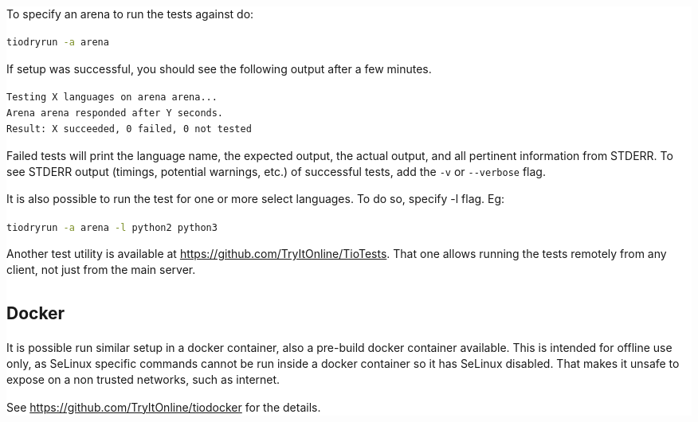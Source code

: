 To specify an arena to run the tests against do:

```bash
tiodryrun -a arena
```

If setup was successful, you should see the following output after a few minutes.

```text
Testing X languages on arena arena...
Arena arena responded after Y seconds.
Result: X succeeded, 0 failed, 0 not tested
```

Failed tests will print the language name, the expected output, the actual output, and all pertinent information from STDERR. To see STDERR output (timings, potential warnings, etc.) of successful tests, add the `-v` or `--verbose` flag.

It is also possible to run the test for one or more select languages. To do so, specify -l flag. Eg:

```bash
tiodryrun -a arena -l python2 python3
```

Another test utility is available at <https://github.com/TryItOnline/TioTests>. That one allows running the tests remotely from any client, not just from the main server.

## Docker

It is possible run similar  setup in a docker container, also a pre-build docker container available. This is intended for offline use only, as SeLinux specific commands cannot be run inside a docker container so it has SeLinux disabled. That makes it unsafe to expose on a non trusted networks, such as internet.

See <https://github.com/TryItOnline/tiodocker> for the details.
